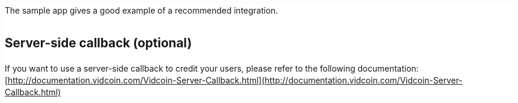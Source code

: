 The sample app gives a good example of a recommended integration.

## Server-side callback (optional)
If you want to use a server-side callback to credit your users, please refer to the following documentation: [http://documentation.vidcoin.com/Vidcoin-Server-Callback.html](http://documentation.vidcoin.com/Vidcoin-Server-Callback.html)
